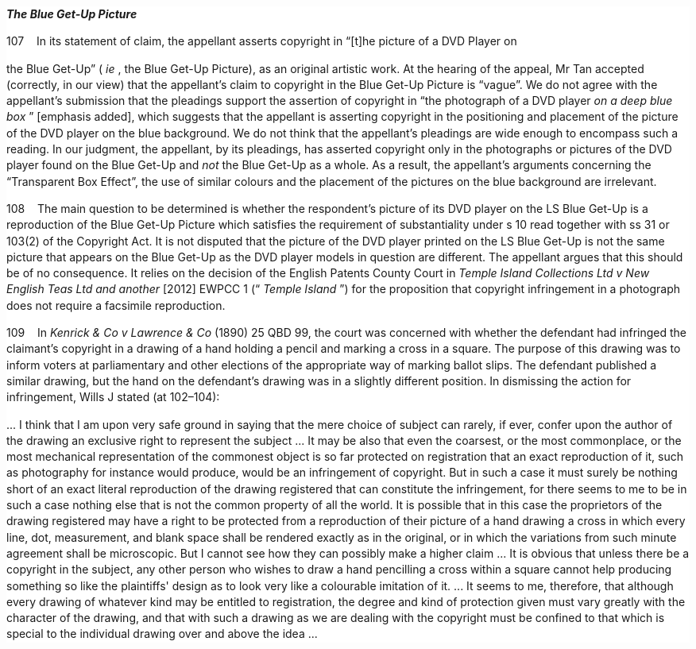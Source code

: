 **_The Blue Get-Up Picture_** 

107    In its statement of claim, the appellant asserts copyright in “[t]he picture of a DVD Player on 


the Blue Get-Up” ( _ie_ , the Blue Get-Up Picture), as an original artistic work. At the hearing of the appeal, Mr Tan accepted (correctly, in our view) that the appellant’s claim to copyright in the Blue Get-Up Picture is “vague”. We do not agree with the appellant’s submission that the pleadings support the assertion of copyright in “the photograph of a DVD player _on a deep blue box_ ” [emphasis added], which suggests that the appellant is asserting copyright in the positioning and placement of the picture of the DVD player on the blue background. We do not think that the appellant’s pleadings are wide enough to encompass such a reading. In our judgment, the appellant, by its pleadings, has asserted copyright only in the photographs or pictures of the DVD player found on the Blue Get-Up and _not_ the Blue Get-Up as a whole. As a result, the appellant’s arguments concerning the “Transparent Box Effect”, the use of similar colours and the placement of the pictures on the blue background are irrelevant. 

108    The main question to be determined is whether the respondent’s picture of its DVD player on the LS Blue Get-Up is a reproduction of the Blue Get-Up Picture which satisfies the requirement of substantiality under s 10 read together with ss 31 or 103(2) of the Copyright Act. It is not disputed that the picture of the DVD player printed on the LS Blue Get-Up is not the same picture that appears on the Blue Get-Up as the DVD player models in question are different. The appellant argues that this should be of no consequence. It relies on the decision of the English Patents County Court in _Temple Island Collections Ltd v New English Teas Ltd and another_ [2012] EWPCC 1 (“ _Temple Island_ ”) for the proposition that copyright infringement in a photograph does not require a facsimile reproduction. 

109    In _Kenrick & Co v Lawrence & Co_ (1890) 25 QBD 99, the court was concerned with whether the defendant had infringed the claimant’s copyright in a drawing of a hand holding a pencil and marking a cross in a square. The purpose of this drawing was to inform voters at parliamentary and other elections of the appropriate way of marking ballot slips. The defendant published a similar drawing, but the hand on the defendant’s drawing was in a slightly different position. In dismissing the action for infringement, Wills J stated (at 102–104): 

 ... I think that I am upon very safe ground in saying that the mere choice of subject can rarely, if ever, confer upon the author of the drawing an exclusive right to represent the subject ... It may be also that even the coarsest, or the most commonplace, or the most mechanical representation of the commonest object is so far protected on registration that an exact reproduction of it, such as photography for instance would produce, would be an infringement of copyright. But in such a case it must surely be nothing short of an exact literal reproduction of the drawing registered that can constitute the infringement, for there seems to me to be in such a case nothing else that is not the common property of all the world. It is possible that in this case the proprietors of the drawing registered may have a right to be protected from a reproduction of their picture of a hand drawing a cross in which every line, dot, measurement, and blank space shall be rendered exactly as in the original, or in which the variations from such minute agreement shall be microscopic. But I cannot see how they can possibly make a higher claim ... It is obvious that unless there be a copyright in the subject, any other person who wishes to draw a hand pencilling a cross within a square cannot help producing something so like the plaintiffs' design as to look very like a colourable imitation of it. ... It seems to me, therefore, that although every drawing of whatever kind may be entitled to registration, the degree and kind of protection given must vary greatly with the character of the drawing, and that with such a drawing as we are dealing with the copyright must be confined to that which is special to the individual drawing over and above the idea ... 
